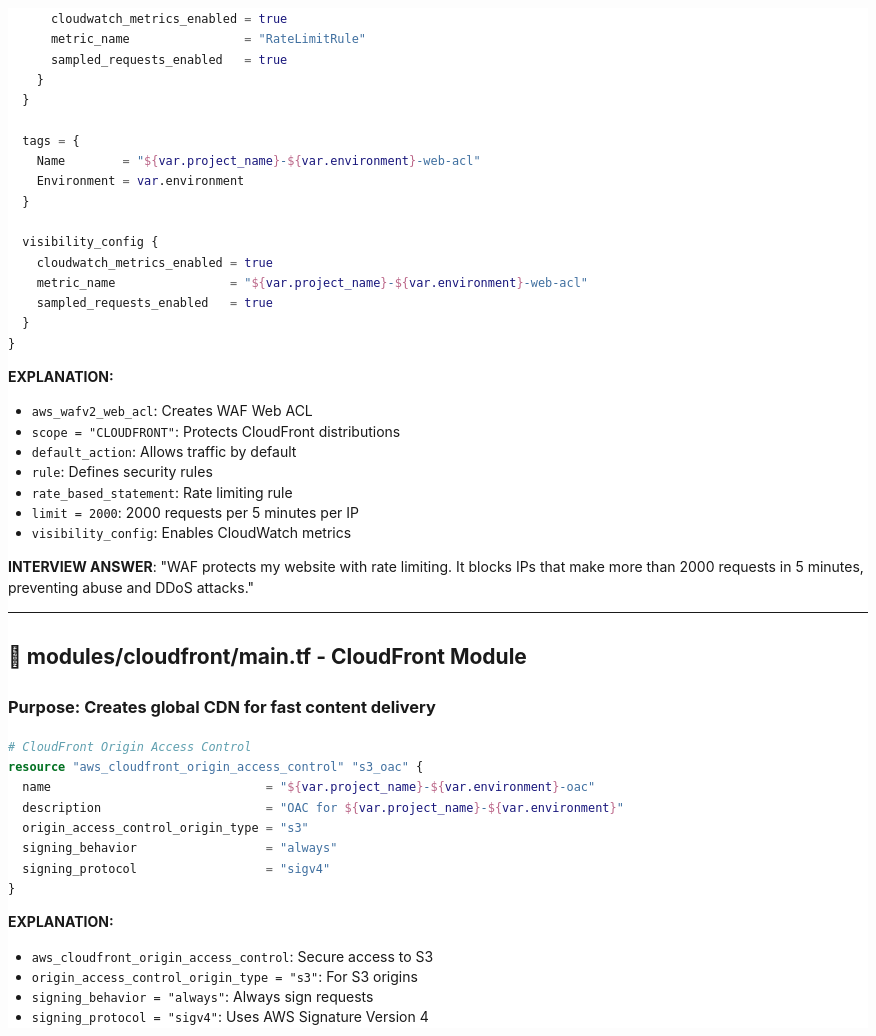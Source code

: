 ```terraform
      cloudwatch_metrics_enabled = true
      metric_name                = "RateLimitRule"
      sampled_requests_enabled   = true
    }
  }

  tags = {
    Name        = "${var.project_name}-${var.environment}-web-acl"
    Environment = var.environment
  }

  visibility_config {
    cloudwatch_metrics_enabled = true
    metric_name                = "${var.project_name}-${var.environment}-web-acl"
    sampled_requests_enabled   = true
  }
}
```

**EXPLANATION:**
- `aws_wafv2_web_acl`: Creates WAF Web ACL
- `scope = "CLOUDFRONT"`: Protects CloudFront distributions
- `default_action`: Allows traffic by default
- `rule`: Defines security rules
- `rate_based_statement`: Rate limiting rule
- `limit = 2000`: 2000 requests per 5 minutes per IP
- `visibility_config`: Enables CloudWatch metrics

**INTERVIEW ANSWER**: "WAF protects my website with rate limiting. It blocks IPs that make more than 2000 requests in 5 minutes, preventing abuse and DDoS attacks."

---

## 📁 **modules/cloudfront/main.tf - CloudFront Module**

### **Purpose**: Creates global CDN for fast content delivery

```terraform
# CloudFront Origin Access Control
resource "aws_cloudfront_origin_access_control" "s3_oac" {
  name                              = "${var.project_name}-${var.environment}-oac"
  description                       = "OAC for ${var.project_name}-${var.environment}"
  origin_access_control_origin_type = "s3"
  signing_behavior                  = "always"
  signing_protocol                  = "sigv4"
}
```

**EXPLANATION:**
- `aws_cloudfront_origin_access_control`: Secure access to S3
- `origin_access_control_origin_type = "s3"`: For S3 origins
- `signing_behavior = "always"`: Always sign requests
- `signing_protocol = "sigv4"`: Uses AWS Signature Version 4
